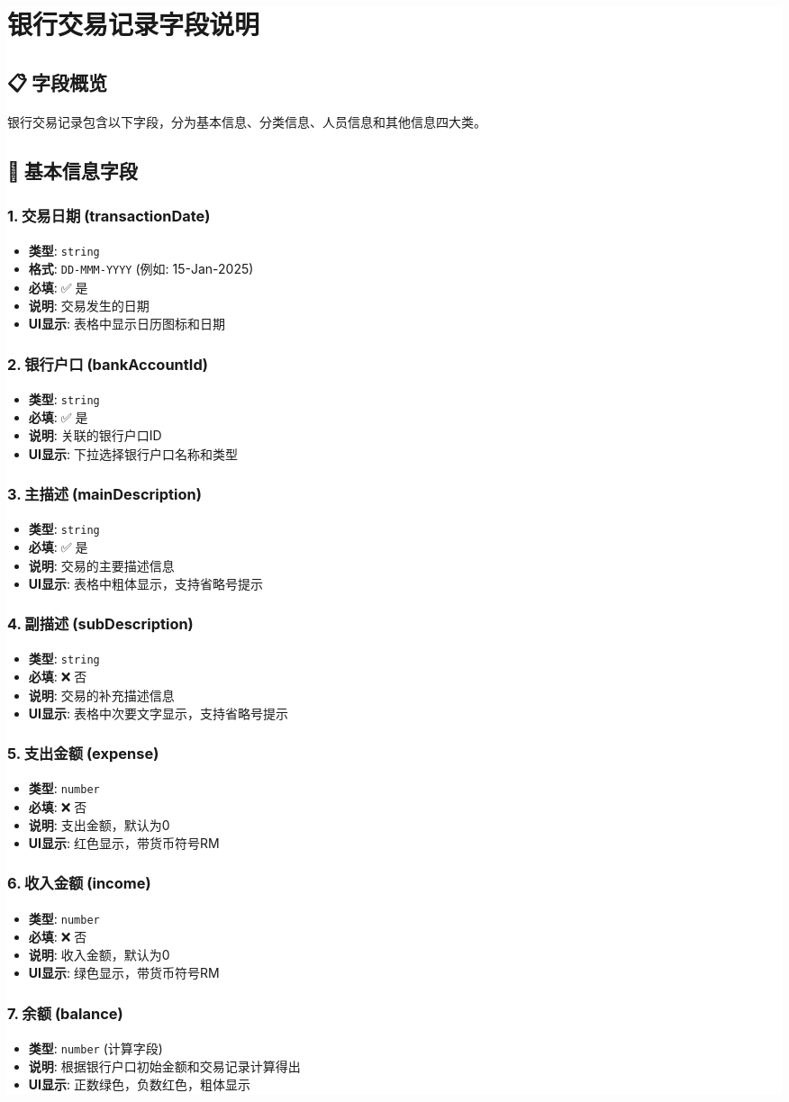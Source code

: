 # 银行交易记录字段说明

## 📋 字段概览

银行交易记录包含以下字段，分为基本信息、分类信息、人员信息和其他信息四大类。

## 🏦 基本信息字段

### 1. 交易日期 (transactionDate)
- **类型**: `string`
- **格式**: `DD-MMM-YYYY` (例如: 15-Jan-2025)
- **必填**: ✅ 是
- **说明**: 交易发生的日期
- **UI显示**: 表格中显示日历图标和日期

### 2. 银行户口 (bankAccountId)
- **类型**: `string`
- **必填**: ✅ 是
- **说明**: 关联的银行户口ID
- **UI显示**: 下拉选择银行户口名称和类型

### 3. 主描述 (mainDescription)
- **类型**: `string`
- **必填**: ✅ 是
- **说明**: 交易的主要描述信息
- **UI显示**: 表格中粗体显示，支持省略号提示

### 4. 副描述 (subDescription)
- **类型**: `string`
- **必填**: ❌ 否
- **说明**: 交易的补充描述信息
- **UI显示**: 表格中次要文字显示，支持省略号提示

### 5. 支出金额 (expense)
- **类型**: `number`
- **必填**: ❌ 否
- **说明**: 支出金额，默认为0
- **UI显示**: 红色显示，带货币符号RM

### 6. 收入金额 (income)
- **类型**: `number`
- **必填**: ❌ 否
- **说明**: 收入金额，默认为0
- **UI显示**: 绿色显示，带货币符号RM

### 7. 余额 (balance)
- **类型**: `number` (计算字段)
- **说明**: 根据银行户口初始金额和交易记录计算得出
- **UI显示**: 正数绿色，负数红色，粗体显示
